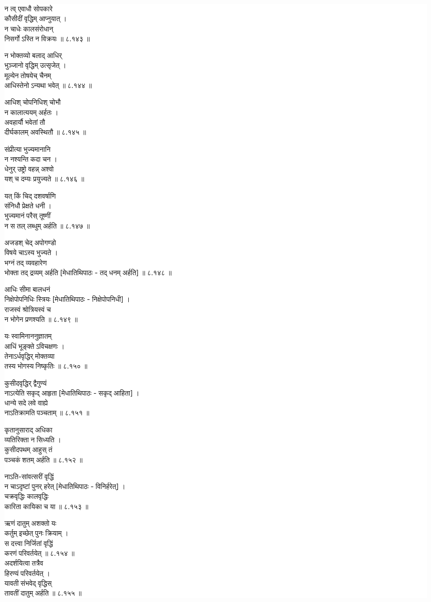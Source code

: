 न त्व् एवाधौ सोपकारे  
कौसीदीं वृद्धिम् आप्नुयात् ।  
न चाधेः कालसंरोधान्  
निसर्गो ऽस्ति न विक्रयः  ॥ ८.१४३ ॥  

न भोक्तव्यो बलाद् आधिर्  
भुञ्जानो वृद्धिम् उत्सृजेत् ।  
मूल्येन तोषयेच् चैनम्  
आधिस्तेनो ऽन्यथा भवेत्  ॥ ८.१४४ ॥  

आधिश् चोपनिधिश् चोभौ  
न कालात्ययम् अर्हतः ।  
अवहार्यौ भवेतां तौ  
दीर्घकालम् अवस्थितौ  ॥ ८.१४५ ॥  

संप्रीत्या भुज्यमानानि  
न नश्यन्ति कदा चन ।  
धेनुर् उष्ट्रो वहन्न् अश्वो  
यश् च दम्यः प्रयुज्यते  ॥ ८.१४६ ॥  

यत् किं चिद् दशवर्षाणि  
संनिधौ प्रेक्षते धनी ।  
भुज्यमानं परैस् तूष्णीं  
न स तल् लब्धुम् अर्हति  ॥ ८.१४७ ॥  

अजडश् चेद् अपोगण्डो  
विषये चाऽस्य भुज्यते ।  
भग्नं तद् व्यवहारेण  
भोक्ता तद् द्रव्यम् अर्हति [मेधातिथिपाठः - तद् धनम् अर्हति]  ॥ ८.१४८ ॥  

आधिः सीमा बालधनं  
निक्षेपोपनिधिः स्त्रियः [मेधातिथिपाठः - निक्षेपोपनिधी] ।  
राजस्वं श्रोत्रियस्वं च  
न भोगेन प्रणश्यति  ॥ ८.१४९ ॥  

यः स्वामिनाननुज्ञातम्  
आधिं भूङ्क्ते ऽविचक्षणः ।  
तेनाऽर्धवृद्धिर् मोक्तव्या  
तस्य भोगस्य निष्कृतिः  ॥ ८.१५० ॥  

कुसीदवृद्धिर् द्वैगुण्यं  
नाऽत्येति सकृद् आहृता [मेधातिथिपाठः - सकृद् आहिता] ।  
धान्ये सदे लवे वाह्ये  
नाऽतिक्रामति पञ्चताम्  ॥ ८.१५१ ॥  

कृतानुसाराद् अधिका  
व्यतिरिक्ता न सिध्यति ।  
कुसीदपथम् आहुस् तं  
पञ्चकं शतम् अर्हति  ॥ ८.१५२ ॥  

नाऽति-सांवत्सरीं वृद्धिं  
न चाऽदृष्टां पुनर् हरेत् [मेधातिथिपाठः - विनिर्हरेत्] ।  
चक्रवृद्धिः कालवृद्धिः  
कारिता कायिका च या  ॥ ८.१५३ ॥  

ऋणं दातुम् अशक्तो यः  
कर्तुम् इच्छेत् पुनः क्रियाम् ।  
स दत्त्वा निर्जितां वृद्धिं  
करणं परिवर्तयेत्  ॥ ८.१५४ ॥  
अदर्शयित्वा तत्रैव  
हिरण्यं परिवर्तयेत् ।  
यावती संभवेद् वृद्धिस्  
तावतीं दातुम् अर्हति  ॥ ८.१५५ ॥  
